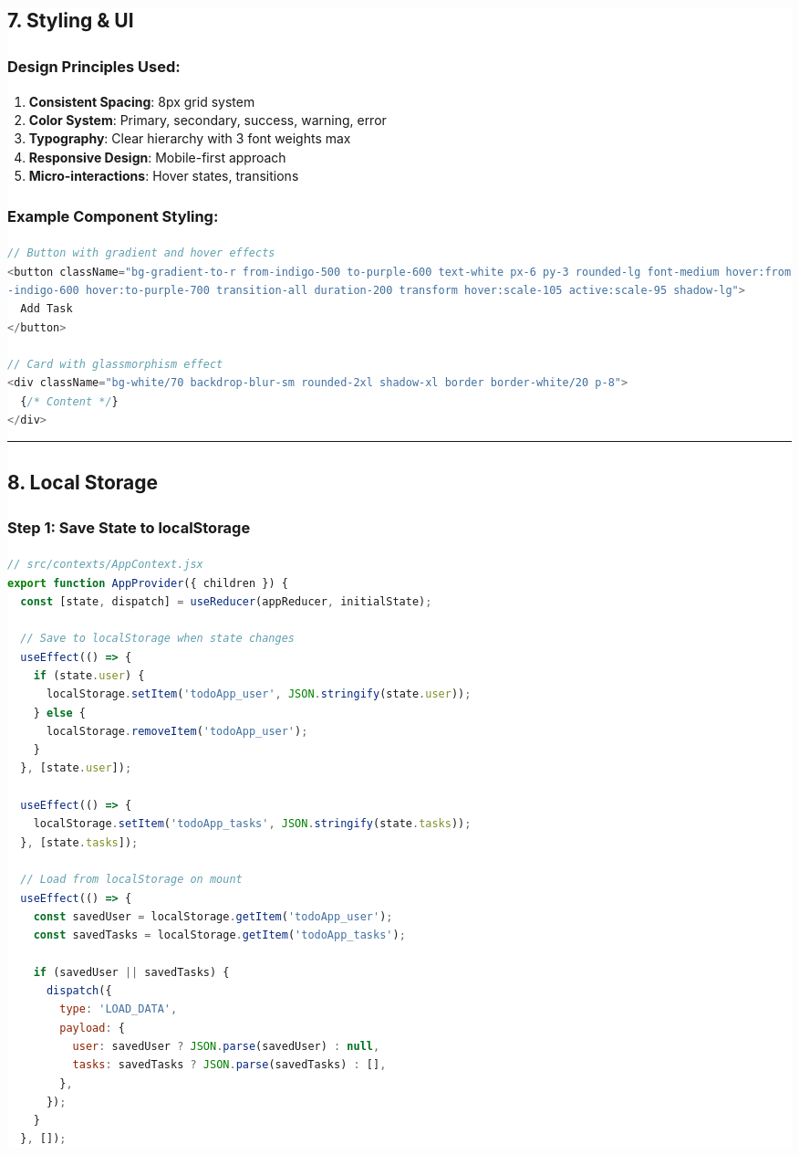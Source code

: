 ## 7. Styling & UI

### Design Principles Used:
1. **Consistent Spacing**: 8px grid system
2. **Color System**: Primary, secondary, success, warning, error
3. **Typography**: Clear hierarchy with 3 font weights max
4. **Responsive Design**: Mobile-first approach
5. **Micro-interactions**: Hover states, transitions

### Example Component Styling:
```javascript
// Button with gradient and hover effects
<button className="bg-gradient-to-r from-indigo-500 to-purple-600 text-white px-6 py-3 rounded-lg font-medium hover:from-indigo-600 hover:to-purple-700 transition-all duration-200 transform hover:scale-105 active:scale-95 shadow-lg">
  Add Task
</button>

// Card with glassmorphism effect
<div className="bg-white/70 backdrop-blur-sm rounded-2xl shadow-xl border border-white/20 p-8">
  {/* Content */}
</div>
```

---

## 8. Local Storage

### Step 1: Save State to localStorage
```javascript
// src/contexts/AppContext.jsx
export function AppProvider({ children }) {
  const [state, dispatch] = useReducer(appReducer, initialState);

  // Save to localStorage when state changes
  useEffect(() => {
    if (state.user) {
      localStorage.setItem('todoApp_user', JSON.stringify(state.user));
    } else {
      localStorage.removeItem('todoApp_user');
    }
  }, [state.user]);

  useEffect(() => {
    localStorage.setItem('todoApp_tasks', JSON.stringify(state.tasks));
  }, [state.tasks]);

  // Load from localStorage on mount
  useEffect(() => {
    const savedUser = localStorage.getItem('todoApp_user');
    const savedTasks = localStorage.getItem('todoApp_tasks');
    
    if (savedUser || savedTasks) {
      dispatch({
        type: 'LOAD_DATA',
        payload: {
          user: savedUser ? JSON.parse(savedUser) : null,
          tasks: savedTasks ? JSON.parse(savedTasks) : [],
        },
      });
    }
  }, []);
```